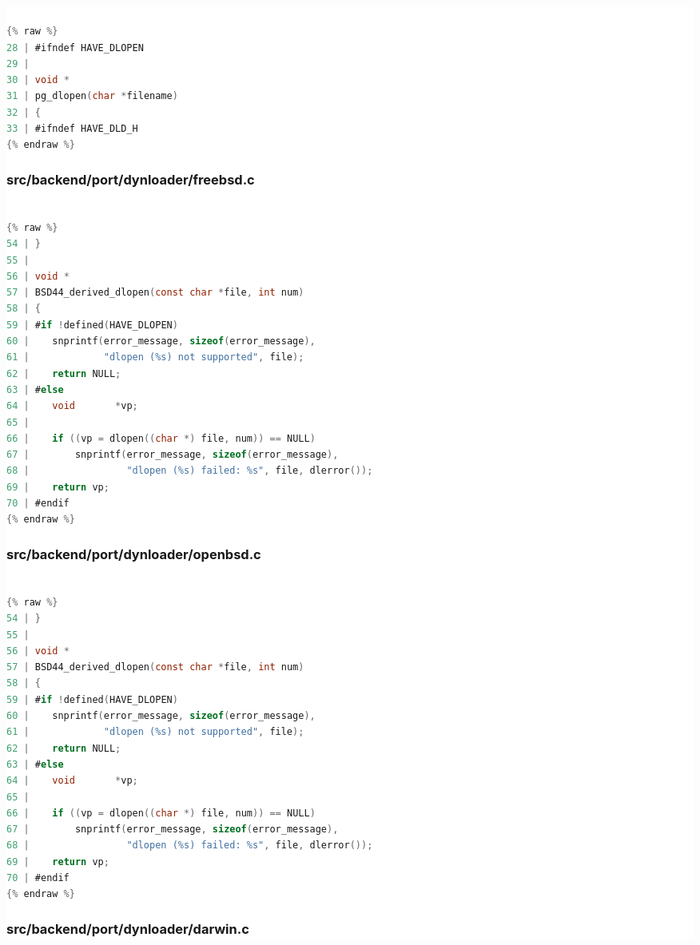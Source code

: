 ```c

{% raw %}
28 | #ifndef HAVE_DLOPEN
29 | 
30 | void *
31 | pg_dlopen(char *filename)
32 | {
33 | #ifndef HAVE_DLD_H
{% endraw %}

```
### src/backend/port/dynloader/freebsd.c

```c

{% raw %}
54 | }
55 | 
56 | void *
57 | BSD44_derived_dlopen(const char *file, int num)
58 | {
59 | #if !defined(HAVE_DLOPEN)
60 | 	snprintf(error_message, sizeof(error_message),
61 | 			 "dlopen (%s) not supported", file);
62 | 	return NULL;
63 | #else
64 | 	void	   *vp;
65 | 
66 | 	if ((vp = dlopen((char *) file, num)) == NULL)
67 | 		snprintf(error_message, sizeof(error_message),
68 | 				 "dlopen (%s) failed: %s", file, dlerror());
69 | 	return vp;
70 | #endif
{% endraw %}

```
### src/backend/port/dynloader/openbsd.c

```c

{% raw %}
54 | }
55 | 
56 | void *
57 | BSD44_derived_dlopen(const char *file, int num)
58 | {
59 | #if !defined(HAVE_DLOPEN)
60 | 	snprintf(error_message, sizeof(error_message),
61 | 			 "dlopen (%s) not supported", file);
62 | 	return NULL;
63 | #else
64 | 	void	   *vp;
65 | 
66 | 	if ((vp = dlopen((char *) file, num)) == NULL)
67 | 		snprintf(error_message, sizeof(error_message),
68 | 				 "dlopen (%s) failed: %s", file, dlerror());
69 | 	return vp;
70 | #endif
{% endraw %}

```
### src/backend/port/dynloader/darwin.c
